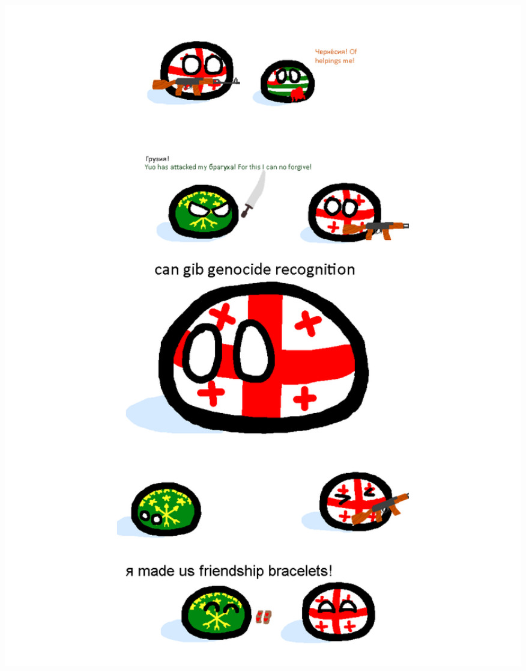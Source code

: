 <img src="img/polandball.png" alt="Drawing" style="width: 700px; display: block; margin-left: auto; margin-right: auto;"/>
